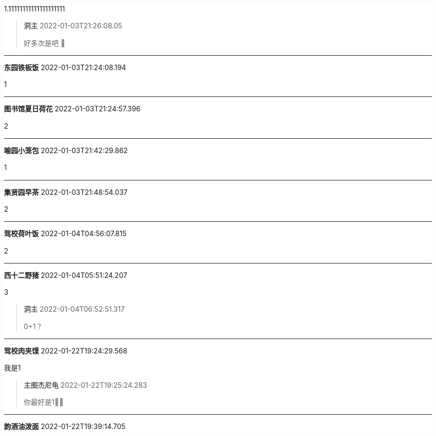 1.11111111111111111111

> **洞主** 2022-01-03T21:26:08.05
> 
> 好多次是吧 😤


---

**东园铁板饭** 2022-01-03T21:24:08.194

1

---

**图书馆夏日荷花** 2022-01-03T21:24:57.396

2

---

**喻园小笼包** 2022-01-03T21:42:29.862

1

---

**集贤园早茶** 2022-01-03T21:48:54.037

2

---

**驾校荷叶饭** 2022-01-04T04:56:07.815

2

---

**西十二野猪** 2022-01-04T05:51:24.207

3

> **洞主** 2022-01-04T06:52:51.317
> 
> 0+1？


---

**驾校肉夹馍** 2022-01-22T19:24:29.568

我是1

> **主图杰尼龟** 2022-01-22T19:25:24.283
> 
> 你最好是1⃣️🌚


---

**韵酒油泼面** 2022-01-22T19:39:14.705
